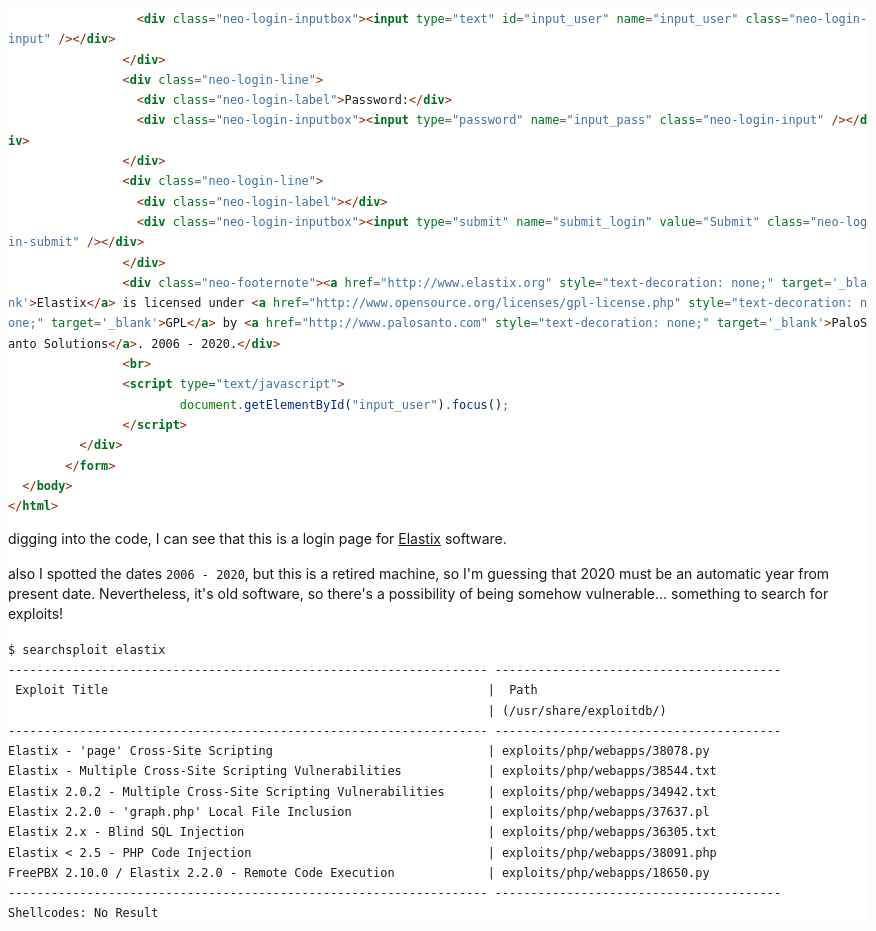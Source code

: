 ```html
                  <div class="neo-login-inputbox"><input type="text" id="input_user" name="input_user" class="neo-login-input" /></div>
                </div>
                <div class="neo-login-line">
                  <div class="neo-login-label">Password:</div>
                  <div class="neo-login-inputbox"><input type="password" name="input_pass" class="neo-login-input" /></div>
                </div>
                <div class="neo-login-line">
                  <div class="neo-login-label"></div>
                  <div class="neo-login-inputbox"><input type="submit" name="submit_login" value="Submit" class="neo-login-submit" /></div>
                </div>
                <div class="neo-footernote"><a href="http://www.elastix.org" style="text-decoration: none;" target='_blank'>Elastix</a> is licensed under <a href="http://www.opensource.org/licenses/gpl-license.php" style="text-decoration: none;" target='_blank'>GPL</a> by <a href="http://www.palosanto.com" style="text-decoration: none;" target='_blank'>PaloSanto Solutions</a>. 2006 - 2020.</div>
                <br>
                <script type="text/javascript">
                        document.getElementById("input_user").focus();
                </script>
          </div>
        </form>
  </body>
</html>
```
digging into the code, I can see that this is a login page for [Elastix](http://www.elastix.org/s) software.

also I spotted the dates `2006 - 2020`, but this is a retired machine, so I'm guessing that 2020 must be an automatic year from present date. Nevertheless, it's old software, so there's a possibility of being somehow vulnerable... something to search for exploits!
```
$ searchsploit elastix
------------------------------------------------------------------- ----------------------------------------
 Exploit Title                                                     |  Path                                  
                                                                   | (/usr/share/exploitdb/)                
------------------------------------------------------------------- ----------------------------------------
Elastix - 'page' Cross-Site Scripting                              | exploits/php/webapps/38078.py
Elastix - Multiple Cross-Site Scripting Vulnerabilities            | exploits/php/webapps/38544.txt
Elastix 2.0.2 - Multiple Cross-Site Scripting Vulnerabilities      | exploits/php/webapps/34942.txt
Elastix 2.2.0 - 'graph.php' Local File Inclusion                   | exploits/php/webapps/37637.pl
Elastix 2.x - Blind SQL Injection                                  | exploits/php/webapps/36305.txt
Elastix < 2.5 - PHP Code Injection                                 | exploits/php/webapps/38091.php
FreePBX 2.10.0 / Elastix 2.2.0 - Remote Code Execution             | exploits/php/webapps/18650.py
------------------------------------------------------------------- ----------------------------------------
Shellcodes: No Result
```
